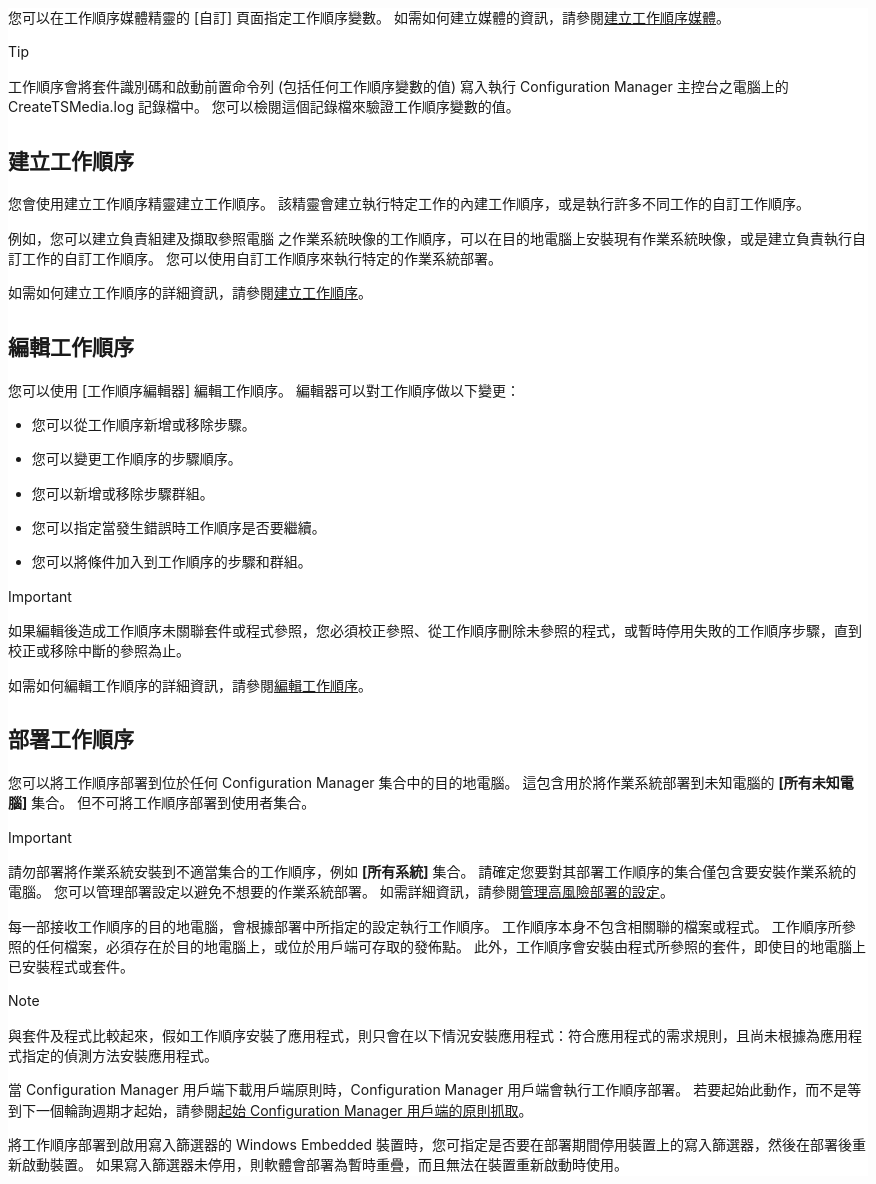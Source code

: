  您可以在工作順序媒體精靈的 [自訂] 頁面指定工作順序變數。 如需如何建立媒體的資訊，請參閱[建立工作順序媒體](../deploy-use/create-task-sequence-media.md)。  

> [!TIP]  
>  工作順序會將套件識別碼和啟動前置命令列 (包括任何工作順序變數的值) 寫入執行 Configuration Manager 主控台之電腦上的 CreateTSMedia.log 記錄檔中。 您可以檢閱這個記錄檔來驗證工作順序變數的值。  

##  <a name="a-namebkmktscreatea-create-a--task-sequence"></a><a name="BKMK_TSCreate"></a> 建立工作順序  
 您會使用建立工作順序精靈建立工作順序。 該精靈會建立執行特定工作的內建工作順序，或是執行許多不同工作的自訂工作順序。  

 例如，您可以建立負責組建及擷取參照電腦 之作業系統映像的工作順序，可以在目的地電腦上安裝現有作業系統映像，或是建立負責執行自訂工作的自訂工作順序。 您可以使用自訂工作順序來執行特定的作業系統部署。  

 如需如何建立工作順序的詳細資訊，請參閱[建立工作順序](../deploy-use/manage-task-sequences-to-automate-tasks.md#BKMK_CreateTaskSequence)。  

##  <a name="a-namebkmktsedita-edit-a-task-sequence"></a><a name="BKMK_TSEdit"></a> 編輯工作順序  
 您可以使用 [工作順序編輯器] 編輯工作順序。 編輯器可以對工作順序做以下變更：  

-   您可以從工作順序新增或移除步驟。  

-   您可以變更工作順序的步驟順序。  

-   您可以新增或移除步驟群組。  

-   您可以指定當發生錯誤時工作順序是否要繼續。  

-   您可以將條件加入到工作順序的步驟和群組。  

> [!IMPORTANT]  
>  如果編輯後造成工作順序未關聯套件或程式參照，您必須校正參照、從工作順序刪除未參照的程式，或暫時停用失敗的工作順序步驟，直到校正或移除中斷的參照為止。  

 如需如何編輯工作順序的詳細資訊，請參閱[編輯工作順序](../deploy-use/manage-task-sequences-to-automate-tasks.md#BKMK_ModifyTaskSequence)。  

##  <a name="a-namebkmktsdeploya-deploy-a-task-sequence"></a><a name="BKMK_TSDeploy"></a> 部署工作順序  
 您可以將工作順序部署到位於任何 Configuration Manager 集合中的目的地電腦。 這包含用於將作業系統部署到未知電腦的 **[所有未知電腦]** 集合。 但不可將工作順序部署到使用者集合。  

> [!IMPORTANT]  
>  請勿部署將作業系統安裝到不適當集合的工作順序，例如 **[所有系統]** 集合。 請確定您要對其部署工作順序的集合僅包含要安裝作業系統的電腦。 您可以管理部署設定以避免不想要的作業系統部署。 如需詳細資訊，請參閱[管理高風險部署的設定](../../protect/understand/settings-to-manage-high-risk-deployments.md)。  

 每一部接收工作順序的目的地電腦，會根據部署中所指定的設定執行工作順序。 工作順序本身不包含相關聯的檔案或程式。 工作順序所參照的任何檔案，必須存在於目的地電腦上，或位於用戶端可存取的發佈點。 此外，工作順序會安裝由程式所參照的套件，即使目的地電腦上已安裝程式或套件。  

> [!NOTE]  
>  與套件及程式比較起來，假如工作順序安裝了應用程式，則只會在以下情況安裝應用程式：符合應用程式的需求規則，且尚未根據為應用程式指定的偵測方法安裝應用程式。  

 當 Configuration Manager 用戶端下載用戶端原則時，Configuration Manager 用戶端會執行工作順序部署。 若要起始此動作，而不是等到下一個輪詢週期才起始，請參閱[起始 Configuration Manager 用戶端的原則抓取](../../core/clients/manage/manage-clients.md#BKMK_PolicyRetrieval)。  

 將工作順序部署到啟用寫入篩選器的 Windows Embedded 裝置時，您可指定是否要在部署期間停用裝置上的寫入篩選器，然後在部署後重新啟動裝置。 如果寫入篩選器未停用，則軟體會部署為暫時重疊，而且無法在裝置重新啟動時使用。  
